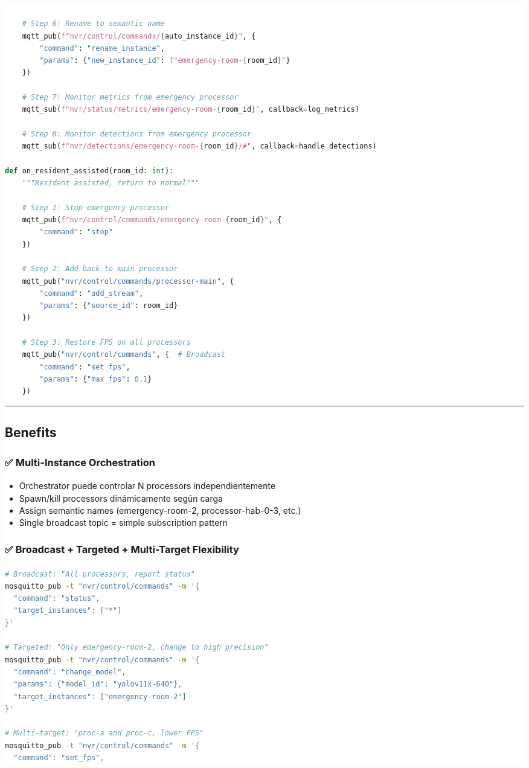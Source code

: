 ```python

    # Step 6: Rename to semantic name
    mqtt_pub(f"nvr/control/commands/{auto_instance_id}", {
        "command": "rename_instance",
        "params": {"new_instance_id": f"emergency-room-{room_id}"}
    })

    # Step 7: Monitor metrics from emergency processor
    mqtt_sub(f"nvr/status/metrics/emergency-room-{room_id}", callback=log_metrics)

    # Step 8: Monitor detections from emergency processor
    mqtt_sub(f"nvr/detections/emergency-room-{room_id}/#", callback=handle_detections)

def on_resident_assisted(room_id: int):
    """Resident assisted, return to normal"""

    # Step 1: Stop emergency processor
    mqtt_pub(f"nvr/control/commands/emergency-room-{room_id}", {
        "command": "stop"
    })

    # Step 2: Add back to main processor
    mqtt_pub("nvr/control/commands/processor-main", {
        "command": "add_stream",
        "params": {"source_id": room_id}
    })

    # Step 3: Restore FPS on all processors
    mqtt_pub("nvr/control/commands", {  # Broadcast
        "command": "set_fps",
        "params": {"max_fps": 0.1}
    })
```

---

## Benefits

### ✅ Multi-Instance Orchestration
- Orchestrator puede controlar N processors independientemente
- Spawn/kill processors dinámicamente según carga
- Assign semantic names (emergency-room-2, processor-hab-0-3, etc.)
- Single broadcast topic = simple subscription pattern

### ✅ Broadcast + Targeted + Multi-Target Flexibility
```bash
# Broadcast: "All processors, report status"
mosquitto_pub -t "nvr/control/commands" -m '{
  "command": "status",
  "target_instances": ["*"]
}'

# Targeted: "Only emergency-room-2, change to high precision"
mosquitto_pub -t "nvr/control/commands" -m '{
  "command": "change_model",
  "params": {"model_id": "yolov11x-640"},
  "target_instances": ["emergency-room-2"]
}'

# Multi-target: "proc-a and proc-c, lower FPS"
mosquitto_pub -t "nvr/control/commands" -m '{
  "command": "set_fps",
```